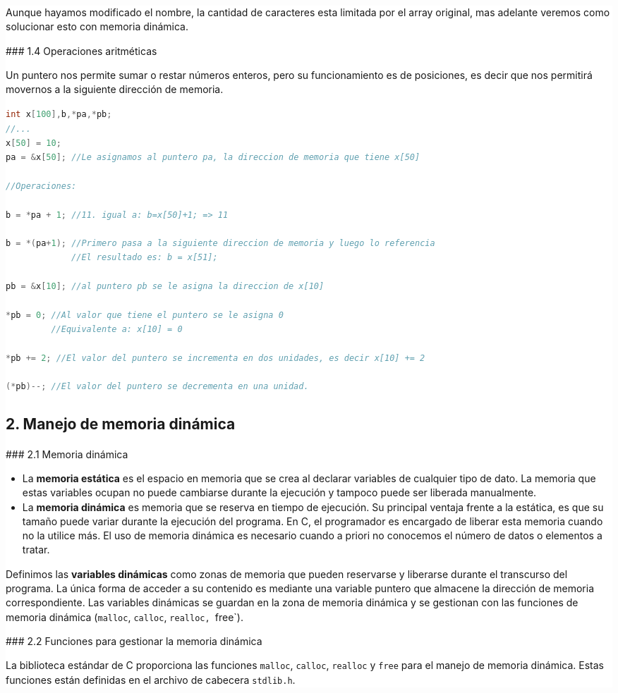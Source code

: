Aunque hayamos modificado el nombre, la cantidad de caracteres esta limitada por el array original, mas adelante veremos como solucionar esto con memoria dinámica.

###<a name="1.4"/> 1.4 Operaciones aritméticas

Un puntero nos permite sumar o restar números enteros, pero su funcionamiento es de posiciones, es decir que nos permitirá movernos a la siguiente dirección de memoria.

~~~c
int x[100],b,*pa,*pb;
//...
x[50] = 10; 
pa = &x[50]; //Le asignamos al puntero pa, la direccion de memoria que tiene x[50]

//Operaciones:

b = *pa + 1; //11. igual a: b=x[50]+1; => 11

b = *(pa+1); //Primero pasa a la siguiente direccion de memoria y luego lo referencia
             //El resultado es: b = x[51];

pb = &x[10]; //al puntero pb se le asigna la direccion de x[10]

*pb = 0; //Al valor que tiene el puntero se le asigna 0
         //Equivalente a: x[10] = 0

*pb += 2; //El valor del puntero se incrementa en dos unidades, es decir x[10] += 2

(*pb)--; //El valor del puntero se decrementa en una unidad.
~~~

## <a name="2"/> 2. Manejo de memoria dinámica

###<a name="2.1"/> 2.1 Memoria dinámica

- La **memoria estática** es el espacio en memoria que se crea al declarar variables de cualquier tipo de dato. La memoria que estas variables ocupan no puede cambiarse durante la ejecución y tampoco puede ser liberada manualmente.
- La **memoria dinámica** es memoria que se reserva en tiempo de ejecución. Su principal ventaja frente a la estática, es que su tamaño puede variar durante la ejecución del programa. En C, el programador es encargado de liberar esta memoria cuando no la utilice más. El uso de memoria dinámica es necesario cuando a priori no conocemos el número de datos o elementos a tratar.


Definimos las **variables dinámicas** como zonas de memoria que pueden reservarse y liberarse durante el transcurso del programa. La única forma de acceder a su contenido es mediante una variable puntero que almacene la dirección de memoria correspondiente. Las variables dinámicas se guardan en la zona de memoria dinámica y se gestionan con las funciones de memoria dinámica (`malloc`, `calloc`, `realloc, `free`).

###<a name="2.2"/> 2.2 Funciones para gestionar la memoria dinámica

La biblioteca estándar de C proporciona las funciones `malloc`, `calloc`, `realloc` y `free` para el manejo de memoria dinámica. Estas funciones están definidas en el archivo de cabecera `stdlib.h`.
